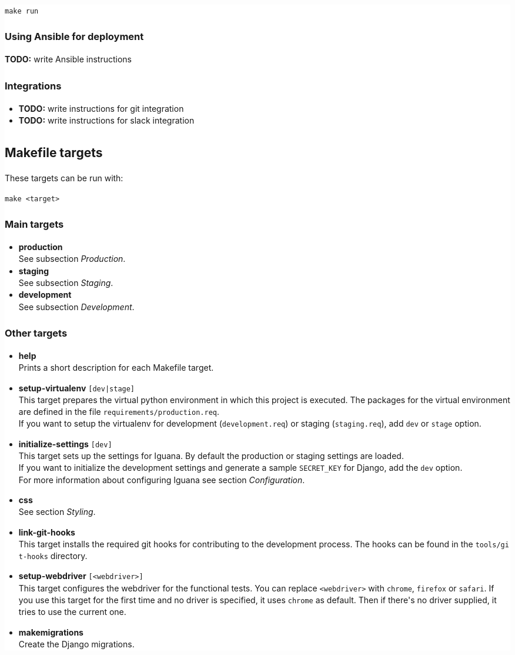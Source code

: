     make run

### Using Ansible for deployment
**TODO:** write Ansible instructions

### Integrations
* **TODO:** write instructions for git integration
* **TODO:** write instructions for slack integration

## Makefile targets
These targets can be run with:

    make <target>

### Main targets
* **production**<br />
See subsection *Production*.
* **staging**<br />
See subsection *Staging*.
* **development**<br />
See subsection *Development*.

### Other targets

* **help**<br />
Prints a short description for each Makefile target.

* **setup-virtualenv** `[dev|stage]`<br />
This target prepares the virtual python environment in which this project is executed. The packages for the virtual environment are defined in the file `requirements/production.req`.<br />
If you want to setup the virtualenv for development (`development.req`) or staging (`staging.req`), add `dev` or `stage` option.

* **initialize-settings** `[dev]`<br />
This target sets up the settings for Iguana. By default the production or staging settings are loaded.<br />
If you want to initialize the development settings and generate a sample `SECRET_KEY` for Django, add the `dev` option.<br />
For more information about configuring Iguana see section *Configuration*.

* **css**<br />
See section *Styling*.

* **link-git-hooks**<br />
This target installs the required git hooks for contributing to the development process. The hooks can be found in the `tools/git-hooks` directory.

* **setup-webdriver** `[<webdriver>]`<br />
This target configures the webdriver for the functional tests. You can replace `<webdriver>` with `chrome`, `firefox` or `safari`. If you use this target for the first time and no driver is specified, it uses `chrome` as default. Then if there's no driver supplied, it tries to use the current one.

* **makemigrations**<br />
Create the Django migrations.
